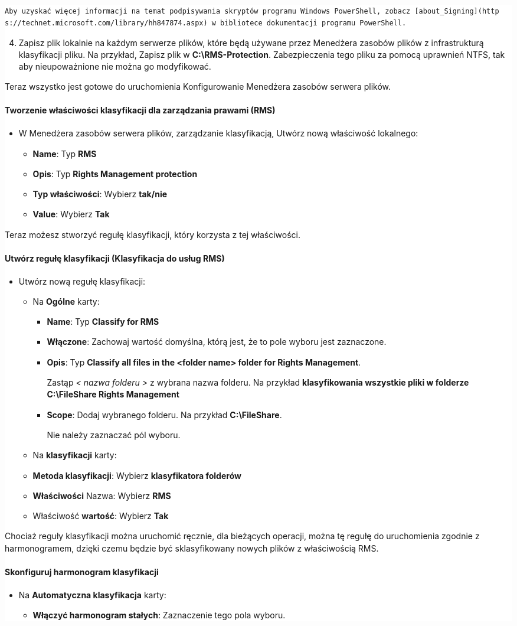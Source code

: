     Aby uzyskać więcej informacji na temat podpisywania skryptów programu Windows PowerShell, zobacz [about_Signing](https://technet.microsoft.com/library/hh847874.aspx) w bibliotece dokumentacji programu PowerShell.

4.  Zapisz plik lokalnie na każdym serwerze plików, które będą używane przez Menedżera zasobów plików z infrastrukturą klasyfikacji pliku. Na przykład, Zapisz plik w **C:\RMS-Protection**. Zabezpieczenia tego pliku za pomocą uprawnień NTFS, tak aby nieupoważnione nie można go modyfikować.

Teraz wszystko jest gotowe do uruchomienia Konfigurowanie Menedżera zasobów serwera plików.

#### Tworzenie właściwości klasyfikacji dla zarządzania prawami (RMS)

-   W Menedżera zasobów serwera plików, zarządzanie klasyfikacją, Utwórz nową właściwość lokalnego:

    -   **Name**: Typ **RMS**

    -   **Opis**:   Typ **Rights Management protection**

    -   **Typ właściwości**: Wybierz **tak/nie**

    -   **Value**: Wybierz **Tak**

Teraz możesz stworzyć regułę klasyfikacji, który korzysta z tej właściwości.

#### Utwórz regułę klasyfikacji (Klasyfikacja do usług RMS)

-   Utwórz nową regułę klasyfikacji:

    -   Na **Ogólne** karty:

        -   **Name**: Typ **Classify for RMS**

        -   **Włączone**: Zachowaj wartość domyślna, którą jest, że to pole wyboru jest zaznaczone.

        -   **Opis**: Typ **Classify all files in the &lt;folder name&gt; folder for Rights Management**.

            Zastąp *&lt; nazwa folderu &gt;* z wybrana nazwa folderu. Na przykład **klasyfikowania wszystkie pliki w folderze C:\FileShare Rights Management**

        -   **Scope**: Dodaj wybranego folderu. Na przykład **C:\FileShare**.

            Nie należy zaznaczać pól wyboru.

    -   Na **klasyfikacji** karty:

    -   **Metoda klasyfikacji**: Wybierz **klasyfikatora folderów**

    -   **Właściwości** Nazwa: Wybierz **RMS**

    -   Właściwość **wartość**: Wybierz **Tak**

Chociaż reguły klasyfikacji można uruchomić ręcznie, dla bieżących operacji, można tę regułę do uruchomienia zgodnie z harmonogramem, dzięki czemu będzie być sklasyfikowany nowych plików z właściwością RMS.

#### Skonfiguruj harmonogram klasyfikacji

-   Na **Automatyczna klasyfikacja** karty:

    -   **Włączyć harmonogram stałych**: Zaznaczenie tego pola wyboru.
